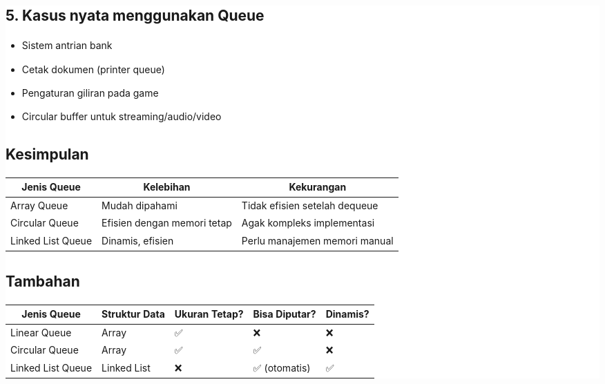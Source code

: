 ## 5. Kasus nyata menggunakan Queue

- Sistem antrian bank

- Cetak dokumen (printer queue)

- Pengaturan giliran pada game

- Circular buffer untuk streaming/audio/video

## Kesimpulan

| Jenis Queue       | Kelebihan                   | Kekurangan                    |
| ----------------- | --------------------------- | ----------------------------- |
| Array Queue       | Mudah dipahami              | Tidak efisien setelah dequeue |
| Circular Queue    | Efisien dengan memori tetap | Agak kompleks implementasi    |
| Linked List Queue | Dinamis, efisien            | Perlu manajemen memori manual |

## Tambahan

| Jenis Queue       | Struktur Data | Ukuran Tetap? | Bisa Diputar? | Dinamis? |
| ----------------- | ------------- | ------------- | ------------- | -------- |
| Linear Queue      | Array         | ✅            | ❌            | ❌       |
| Circular Queue    | Array         | ✅            | ✅            | ❌       |
| Linked List Queue | Linked List   | ❌            | ✅ (otomatis) | ✅       |
